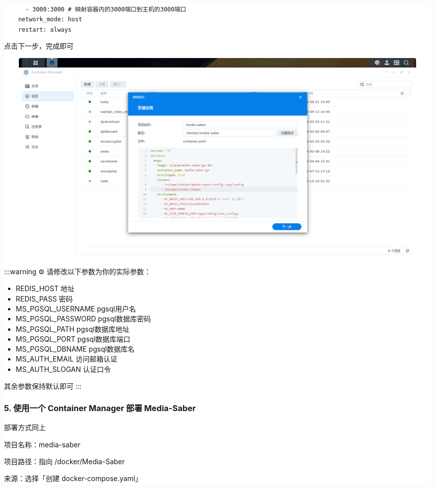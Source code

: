 ```shell
      - 3000:3000 # 映射容器内的3000端口到主机的3000端口
    network_mode: host
    restart: always
```
点击下一步，完成即可
<div align="center"><img src="./synology_images/06.png" width="800"/></div>

:::warning ⚙️ 请修改以下参数为你的实际参数：

- REDIS_HOST 地址
- REDIS_PASS 密码
- MS_PGSQL_USERNAME pgsql用户名
- MS_PGSQL_PASSWORD pgsql数据库密码
- MS_PGSQL_PATH pgsql数据库地址
- MS_PGSQL_PORT pgsql数据库端口
- MS_PGSQL_DBNAME pgsql数据库名
- MS_AUTH_EMAIL 访问邮箱认证
- MS_AUTH_SLOGAN 认证口令

其余参数保持默认即可
:::

### 5. 使用一个 Container Manager 部署 Media-Saber
部署方式同上

项目名称：media-saber

项目路径：指向 /docker/Media-Saber

来源：选择「创建 docker-compose.yaml」
